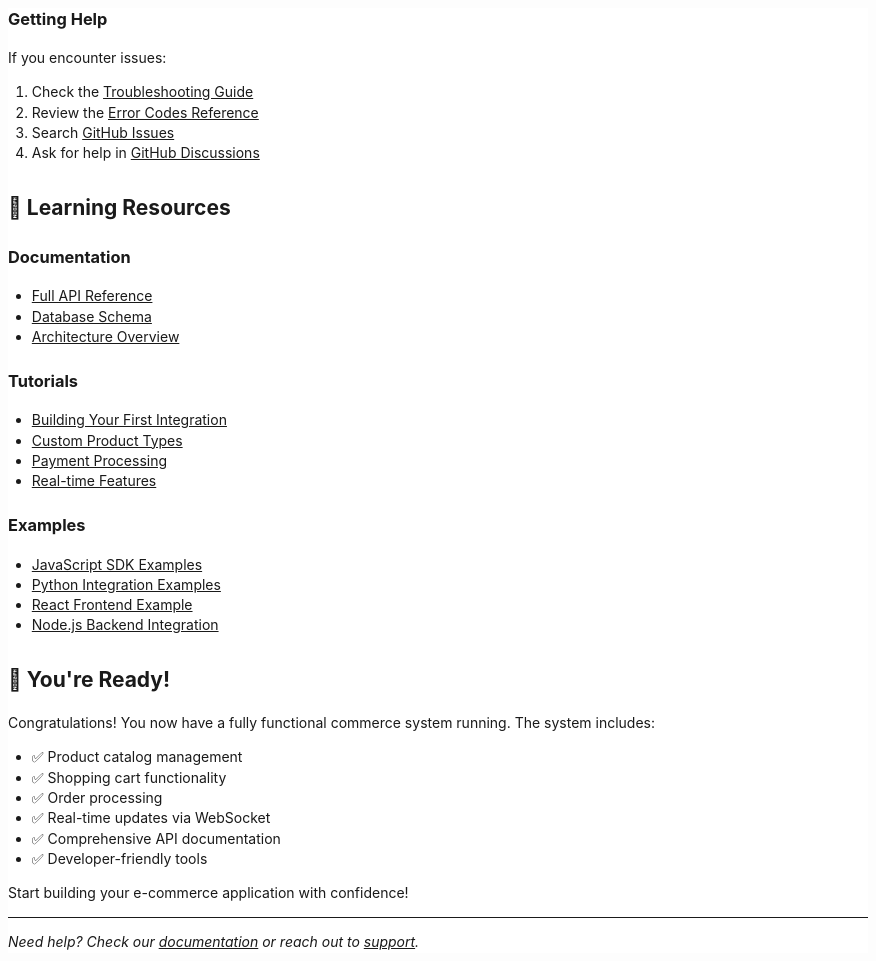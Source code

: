 ### Getting Help

If you encounter issues:

1. Check the [Troubleshooting Guide](../troubleshooting/common-issues.md)
2. Review the [Error Codes Reference](../api/error-codes.md)
3. Search [GitHub Issues](https://github.com/your-org/commerce-plugin/issues)
4. Ask for help in [GitHub Discussions](https://github.com/your-org/commerce-plugin/discussions)

## 📖 Learning Resources

### Documentation
- [Full API Reference](../api/README.md)
- [Database Schema](../DATABASE_SCHEMA.md)
- [Architecture Overview](../architecture/README.md)

### Tutorials
- [Building Your First Integration](../tutorials/first-integration.md)
- [Custom Product Types](../tutorials/custom-product-types.md)
- [Payment Processing](../tutorials/payment-processing.md)
- [Real-time Features](../tutorials/real-time-features.md)

### Examples
- [JavaScript SDK Examples](../api/sdks/javascript.md)
- [Python Integration Examples](../api/sdks/python.md)
- [React Frontend Example](../examples/react-frontend/)
- [Node.js Backend Integration](../examples/nodejs-integration/)

## 🎉 You're Ready!

Congratulations! You now have a fully functional commerce system running. The system includes:

- ✅ Product catalog management
- ✅ Shopping cart functionality
- ✅ Order processing
- ✅ Real-time updates via WebSocket
- ✅ Comprehensive API documentation
- ✅ Developer-friendly tools

Start building your e-commerce application with confidence!

---

*Need help? Check our [documentation](../README.md) or reach out to [support](mailto:api-support@newtravel.com).*